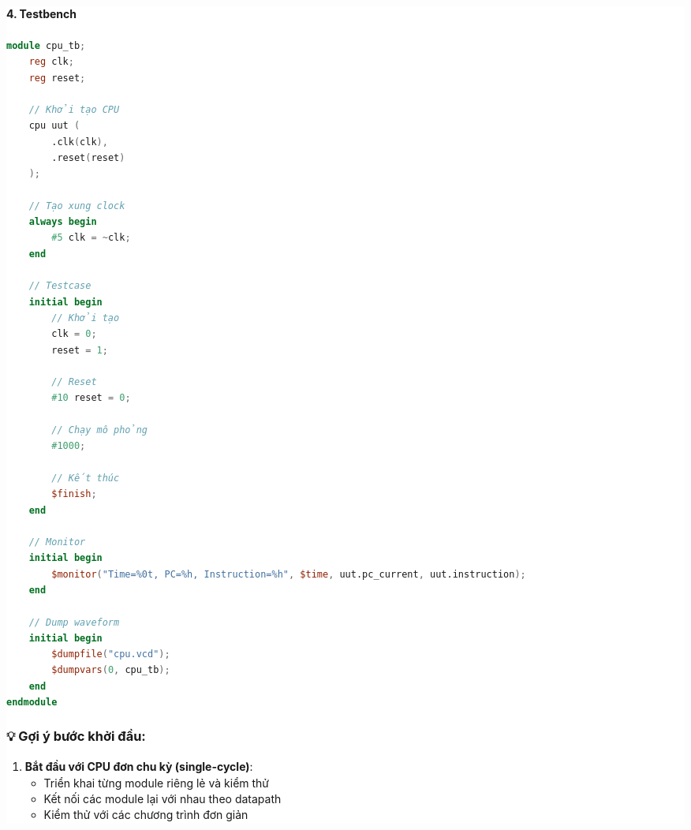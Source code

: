 #### 4. Testbench
```verilog
module cpu_tb;
    reg clk;
    reg reset;
    
    // Khởi tạo CPU
    cpu uut (
        .clk(clk),
        .reset(reset)
    );
    
    // Tạo xung clock
    always begin
        #5 clk = ~clk;
    end
    
    // Testcase
    initial begin
        // Khởi tạo
        clk = 0;
        reset = 1;
        
        // Reset
        #10 reset = 0;
        
        // Chạy mô phỏng
        #1000;
        
        // Kết thúc
        $finish;
    end
    
    // Monitor
    initial begin
        $monitor("Time=%0t, PC=%h, Instruction=%h", $time, uut.pc_current, uut.instruction);
    end
    
    // Dump waveform
    initial begin
        $dumpfile("cpu.vcd");
        $dumpvars(0, cpu_tb);
    end
endmodule
```

### 💡 Gợi ý bước khởi đầu:

1. **Bắt đầu với CPU đơn chu kỳ (single-cycle)**:
   - Triển khai từng module riêng lẻ và kiểm thử
   - Kết nối các module lại với nhau theo datapath
   - Kiểm thử với các chương trình đơn giản
